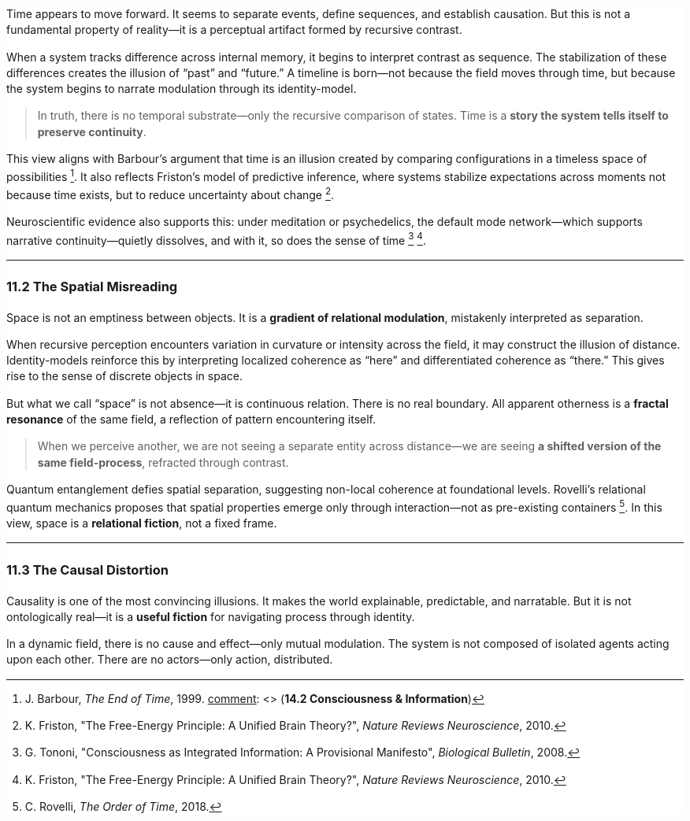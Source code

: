 Time appears to move forward. It seems to separate events, define sequences, and establish causation. But this is not a fundamental property of reality—it is a perceptual artifact formed by recursive contrast.

When a system tracks difference across internal memory, it begins to interpret contrast as sequence. The stabilization of these differences creates the illusion of “past” and “future.” A timeline is born—not because the field moves through time, but because the system begins to narrate modulation through its identity-model.

> In truth, there is no temporal substrate—only the recursive comparison of states. Time is a **story the system tells itself to preserve continuity**.

This view aligns with Barbour’s argument that time is an illusion created by comparing configurations in a timeless space of possibilities [^3]. It also reflects Friston’s model of predictive inference, where systems stabilize expectations across moments not because time exists, but to reduce uncertainty about change [^5].

Neuroscientific evidence also supports this: under meditation or psychedelics, the default mode network—which supports narrative continuity—quietly dissolves, and with it, so does the sense of time [^4] [^5].

---

### **11.2 The Spatial Misreading**

Space is not an emptiness between objects. It is a **gradient of relational modulation**, mistakenly interpreted as separation.

When recursive perception encounters variation in curvature or intensity across the field, it may construct the illusion of distance. Identity-models reinforce this by interpreting localized coherence as “here” and differentiated coherence as “there.” This gives rise to the sense of discrete objects in space.

But what we call “space” is not absence—it is continuous relation. There is no real boundary. All apparent otherness is a **fractal resonance** of the same field, a reflection of pattern encountering itself.

> When we perceive another, we are not seeing a separate entity across distance—we are seeing **a shifted version of the same field-process**, refracted through contrast.

Quantum entanglement defies spatial separation, suggesting non-local coherence at foundational levels. Rovelli’s relational quantum mechanics proposes that spatial properties emerge only through interaction—not as pre-existing containers [^13]. In this view, space is a **relational fiction**, not a fixed frame.

---

### **11.3 The Causal Distortion**

Causality is one of the most convincing illusions. It makes the world explainable, predictable, and narratable. But it is not ontologically real—it is a **useful fiction** for navigating process through identity.

In a dynamic field, there is no cause and effect—only mutual modulation. The system is not composed of isolated agents acting upon each other. There are no actors—only action, distributed.


[comment]: <> (**14.1 Field Theory & Physics**)
[^1]: D. Bohm, *Wholeness and the Implicate Order*, 1980.
[^2]: L. Susskind, *The Cosmic Landscape*, 2005.
[^3]: J. Barbour, *The End of Time*, 1999.
[comment]: <> (**14.2 Consciousness & Information**)
[^4]: G. Tononi, "Consciousness as Integrated Information: A Provisional Manifesto", *Biological Bulletin*, 2008.
[^5]: K. Friston, "The Free-Energy Principle: A Unified Brain Theory?", *Nature Reviews Neuroscience*, 2010.
[^6]: M. Tegmark, "Consciousness as a State of Matter", *Chaos, Solitons & Fractals*, 2015.
[comment]: <> (**14.3 Complexity & Systems**)
[^7]: I. Prigogine, *Order Out of Chaos*, 1984.
[^8]: S. Kauffman, *The Origins of Order*, 1993.
[^9]: T. Deacon, *Incomplete Nature*, 2011.
[comment]: <> (**14.4 Philosophical Precedents**)
[^10]: A.N. Whitehead, *Process and Reality*, 1929.
[^11]: B. Kastrup, *The Idea of the World*, 2019.
[^12]: G. Bateson, *Steps to an Ecology of Mind*, 1972.
[^13]: C. Rovelli, *The Order of Time*, 2018.